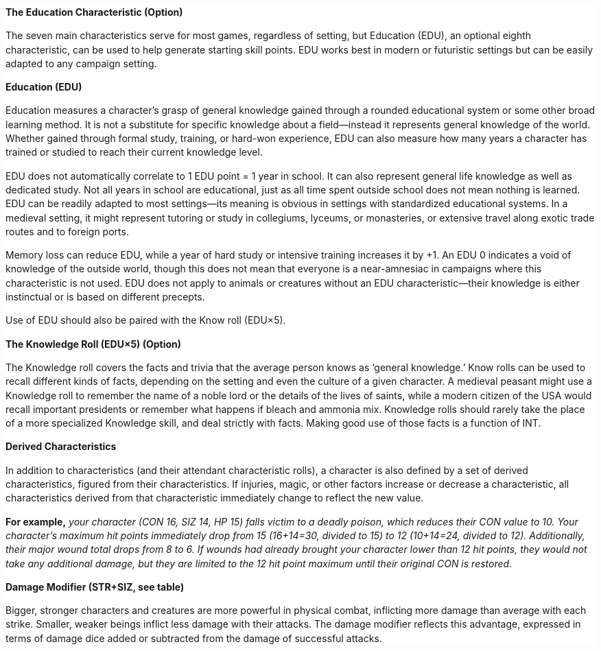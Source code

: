 **The Education Characteristic (Option)**

The seven main characteristics serve for most games, regardless of setting, but Education (EDU), an optional eighth characteristic, can be used to help generate starting skill points. EDU works best in modern or futuristic settings but can be easily adapted to any campaign setting.

**Education (EDU)**

Education measures a character’s grasp of general knowledge gained through a rounded educational system or some other broad learning method. It is not a substitute for specific knowledge about a field—instead it represents general knowledge of the world. Whether gained through formal study, training, or hard-won experience, EDU can also measure how many years a character has trained or studied to reach their current knowledge level.

EDU does not automatically correlate to 1 EDU point = 1 year in school. It can also represent general life knowledge as well as dedicated study. Not all years in school are educational, just as all time spent outside school does not mean nothing is learned. EDU can be readily adapted to most settings—its meaning is obvious in settings with standardized educational systems. In a medieval setting, it might represent tutoring or study in collegiums, lyceums, or monasteries, or extensive travel along exotic trade routes and to foreign ports.

Memory loss can reduce EDU, while a year of hard study or intensive training increases it by +1. An EDU 0 indicates a void of knowledge of the outside world, though this does not mean that everyone is a near-amnesiac in campaigns where this characteristic is not used. EDU does not apply to animals or creatures without an EDU characteristic—their knowledge is either instinctual or is based on different precepts.

Use of EDU should also be paired with the Know roll (EDU×5).

**The Knowledge Roll (EDU×5) (Option)**

The Knowledge roll covers the facts and trivia that the average person knows as ‘general knowledge.’ Know rolls can be used to recall different kinds of facts, depending on the setting and even the culture of a given character. A medieval peasant might use a Knowledge roll to remember the name of a noble lord or the details of the lives of saints, while a modern citizen of the USA would recall important presidents or remember what happens if bleach and ammonia mix. Knowledge rolls should rarely take the place of a more specialized Knowledge skill, and deal strictly with facts. Making good use of those facts is a function of INT.

**Derived Characteristics**

In addition to characteristics (and their attendant characteristic rolls), a character is also defined by a set of derived characteristics, figured from their characteristics. If injuries, magic, or other factors increase or decrease a characteristic, all characteristics derived from that characteristic immediately change to reflect the new value.

**For example,** *your character (CON 16, SIZ 14, HP 15) falls victim to a deadly poison, which reduces their CON value to 10. Your character’s maximum hit points immediately drop from 15 (16+14=30, divided to 15) to 12 (10+14=24, divided to 12). Additionally, their major wound total drops from 8 to 6. If wounds had already brought your character lower than 12 hit points, they would not take any additional damage, but they are limited to the 12 hit point maximum until their original CON is restored.*

**Damage Modifier (STR+SIZ, see table)**

Bigger, stronger characters and creatures are more powerful in physical combat, inflicting more damage than average with each strike. Smaller, weaker beings inflict less damage with their attacks. The damage modifier reflects this advantage, expressed in terms of damage dice added or subtracted from the damage of successful attacks.

